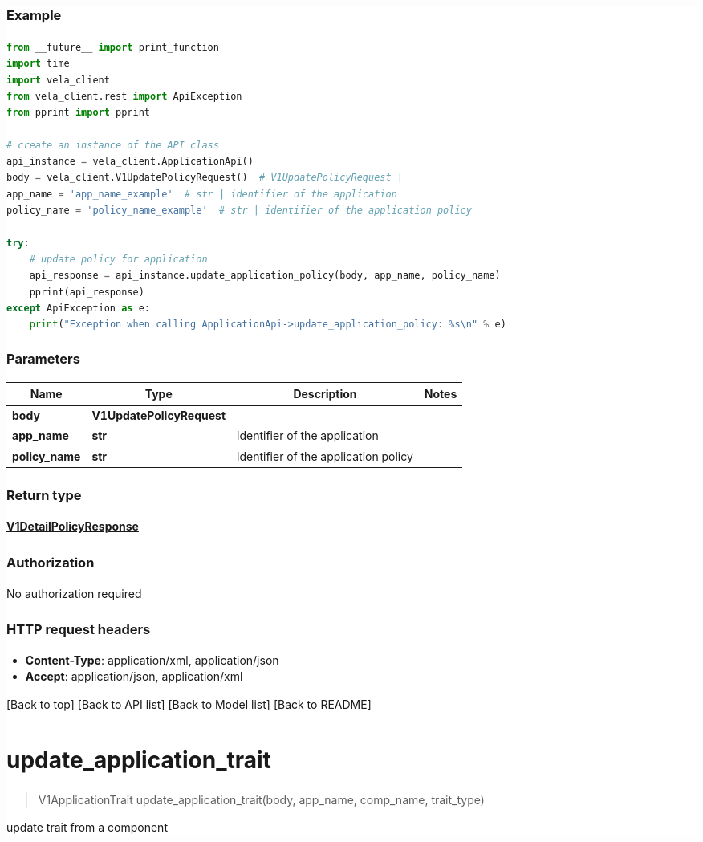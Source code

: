 ### Example

```python
from __future__ import print_function
import time
import vela_client
from vela_client.rest import ApiException
from pprint import pprint

# create an instance of the API class
api_instance = vela_client.ApplicationApi()
body = vela_client.V1UpdatePolicyRequest()  # V1UpdatePolicyRequest | 
app_name = 'app_name_example'  # str | identifier of the application
policy_name = 'policy_name_example'  # str | identifier of the application policy

try:
    # update policy for application
    api_response = api_instance.update_application_policy(body, app_name, policy_name)
    pprint(api_response)
except ApiException as e:
    print("Exception when calling ApplicationApi->update_application_policy: %s\n" % e)
```

### Parameters

Name | Type | Description  | Notes
------------- | ------------- | ------------- | -------------
 **body** | [**V1UpdatePolicyRequest**](V1UpdatePolicyRequest.md)|  | 
 **app_name** | **str**| identifier of the application | 
 **policy_name** | **str**| identifier of the application policy | 

### Return type

[**V1DetailPolicyResponse**](V1DetailPolicyResponse.md)

### Authorization

No authorization required

### HTTP request headers

 - **Content-Type**: application/xml, application/json
 - **Accept**: application/json, application/xml

[[Back to top]](#) [[Back to API list]](../vela-client/README.md#documentation-for-api-endpoints) [[Back to Model list]](../vela-client/README.md#documentation-for-models) [[Back to README]](../vela-client/README.md)

# **update_application_trait**
> V1ApplicationTrait update_application_trait(body, app_name, comp_name, trait_type)

update trait from a component
